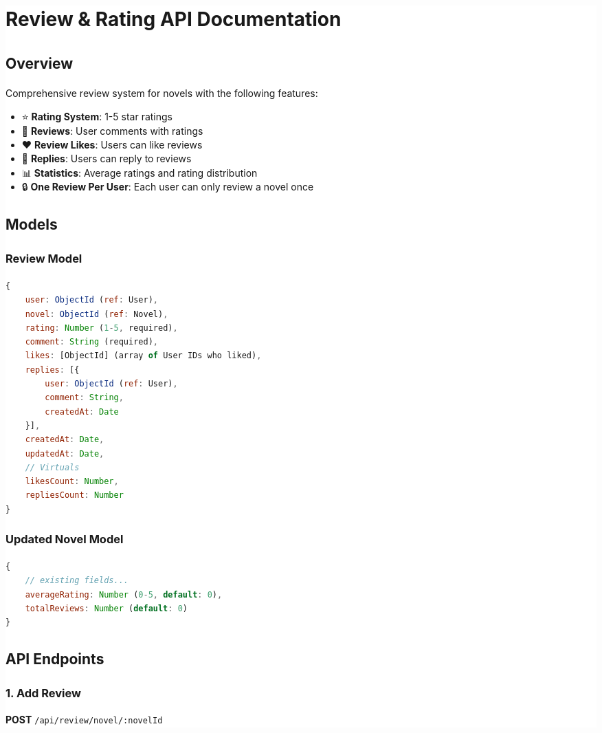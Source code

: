 # Review & Rating API Documentation

## Overview
Comprehensive review system for novels with the following features:
- ⭐ **Rating System**: 1-5 star ratings
- 📝 **Reviews**: User comments with ratings
- ❤️ **Review Likes**: Users can like reviews
- 💬 **Replies**: Users can reply to reviews
- 📊 **Statistics**: Average ratings and rating distribution
- 🔒 **One Review Per User**: Each user can only review a novel once

## Models

### Review Model
```javascript
{
    user: ObjectId (ref: User),
    novel: ObjectId (ref: Novel),
    rating: Number (1-5, required),
    comment: String (required),
    likes: [ObjectId] (array of User IDs who liked),
    replies: [{
        user: ObjectId (ref: User),
        comment: String,
        createdAt: Date
    }],
    createdAt: Date,
    updatedAt: Date,
    // Virtuals
    likesCount: Number,
    repliesCount: Number
}
```

### Updated Novel Model
```javascript
{
    // existing fields...
    averageRating: Number (0-5, default: 0),
    totalReviews: Number (default: 0)
}
```

## API Endpoints

### 1. Add Review
**POST** `/api/review/novel/:novelId`
